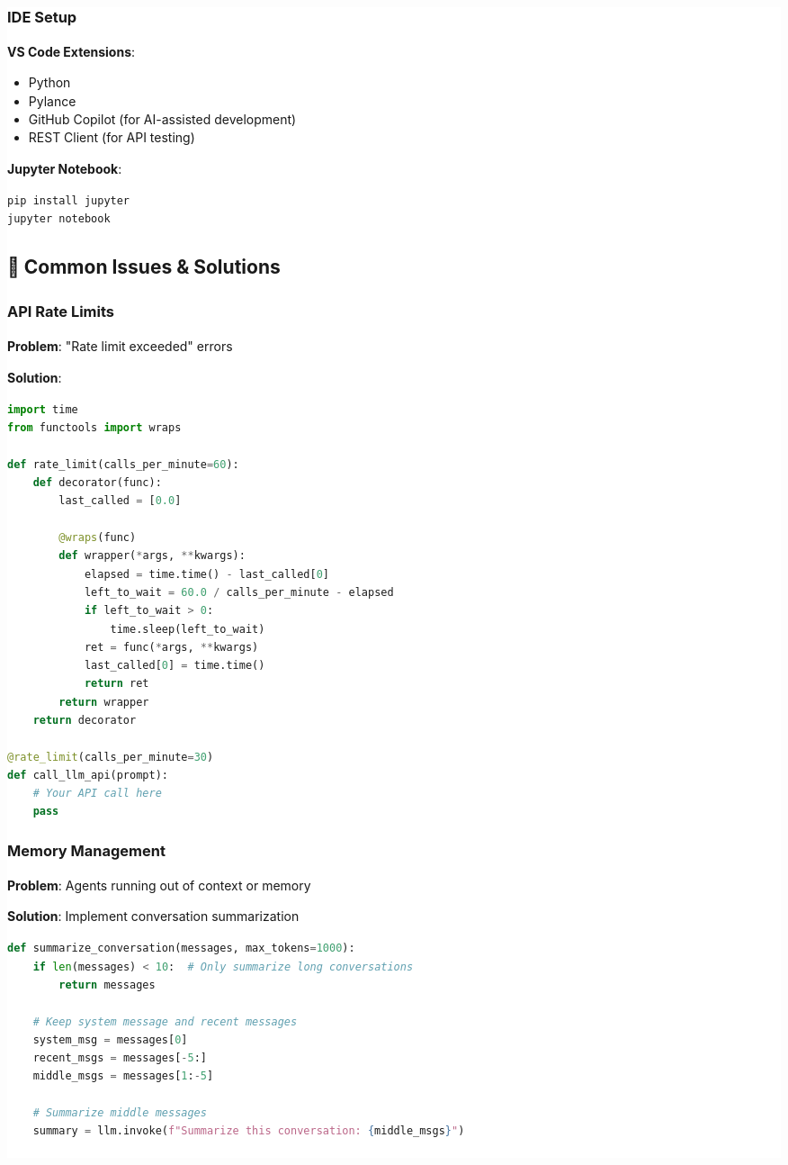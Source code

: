 ### IDE Setup

**VS Code Extensions**:
- Python
- Pylance  
- GitHub Copilot (for AI-assisted development)
- REST Client (for API testing)

**Jupyter Notebook**:
```bash
pip install jupyter
jupyter notebook
```

## 🐛 Common Issues & Solutions

### API Rate Limits
**Problem**: "Rate limit exceeded" errors

**Solution**:
```python
import time
from functools import wraps

def rate_limit(calls_per_minute=60):
    def decorator(func):
        last_called = [0.0]
        
        @wraps(func)
        def wrapper(*args, **kwargs):
            elapsed = time.time() - last_called[0]
            left_to_wait = 60.0 / calls_per_minute - elapsed
            if left_to_wait > 0:
                time.sleep(left_to_wait)
            ret = func(*args, **kwargs)
            last_called[0] = time.time()
            return ret
        return wrapper
    return decorator

@rate_limit(calls_per_minute=30)
def call_llm_api(prompt):
    # Your API call here
    pass
```

### Memory Management
**Problem**: Agents running out of context or memory

**Solution**: Implement conversation summarization
```python
def summarize_conversation(messages, max_tokens=1000):
    if len(messages) < 10:  # Only summarize long conversations
        return messages
    
    # Keep system message and recent messages
    system_msg = messages[0]
    recent_msgs = messages[-5:]
    middle_msgs = messages[1:-5]
    
    # Summarize middle messages
    summary = llm.invoke(f"Summarize this conversation: {middle_msgs}")
    
```